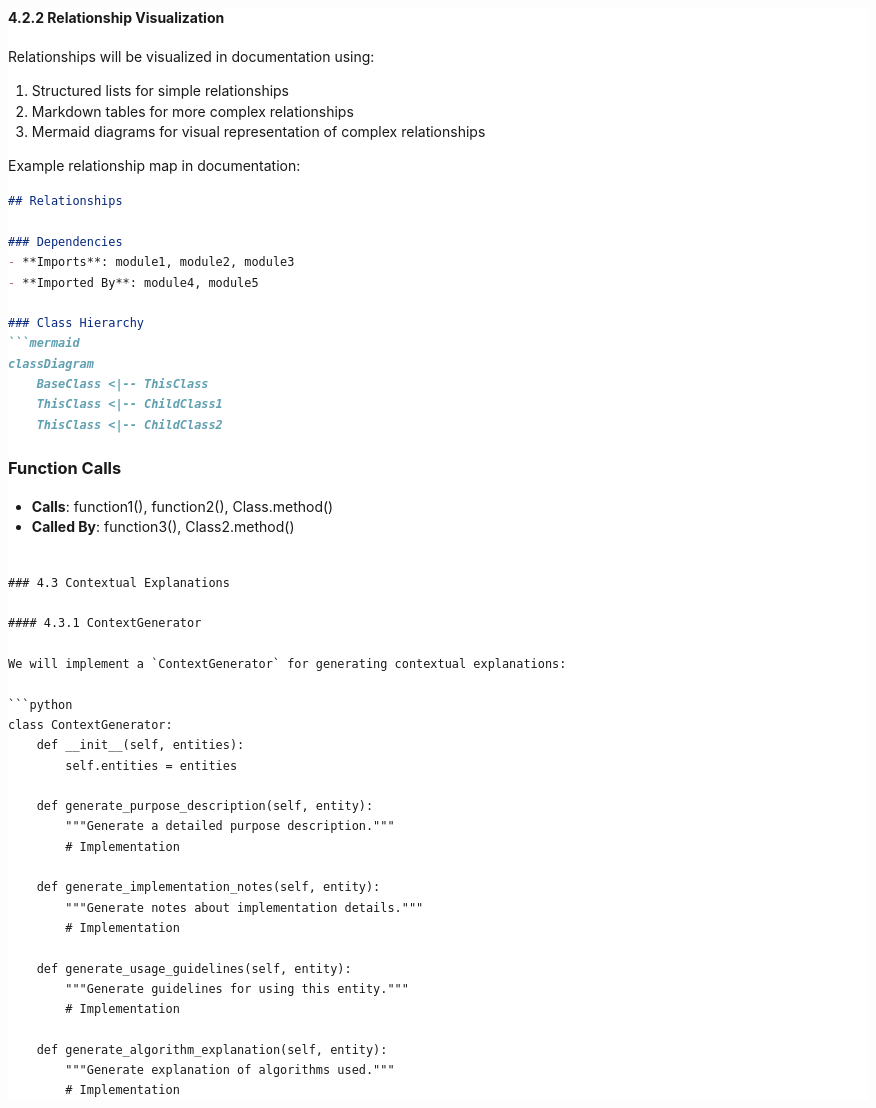 #### 4.2.2 Relationship Visualization

Relationships will be visualized in documentation using:

1. Structured lists for simple relationships
2. Markdown tables for more complex relationships
3. Mermaid diagrams for visual representation of complex relationships

Example relationship map in documentation:

```markdown
## Relationships

### Dependencies
- **Imports**: module1, module2, module3
- **Imported By**: module4, module5

### Class Hierarchy
```mermaid
classDiagram
    BaseClass <|-- ThisClass
    ThisClass <|-- ChildClass1
    ThisClass <|-- ChildClass2
```

### Function Calls
- **Calls**: function1(), function2(), Class.method()
- **Called By**: function3(), Class2.method()
```

### 4.3 Contextual Explanations

#### 4.3.1 ContextGenerator

We will implement a `ContextGenerator` for generating contextual explanations:

```python
class ContextGenerator:
    def __init__(self, entities):
        self.entities = entities
    
    def generate_purpose_description(self, entity):
        """Generate a detailed purpose description."""
        # Implementation
    
    def generate_implementation_notes(self, entity):
        """Generate notes about implementation details."""
        # Implementation
    
    def generate_usage_guidelines(self, entity):
        """Generate guidelines for using this entity."""
        # Implementation
    
    def generate_algorithm_explanation(self, entity):
        """Generate explanation of algorithms used."""
        # Implementation
```

